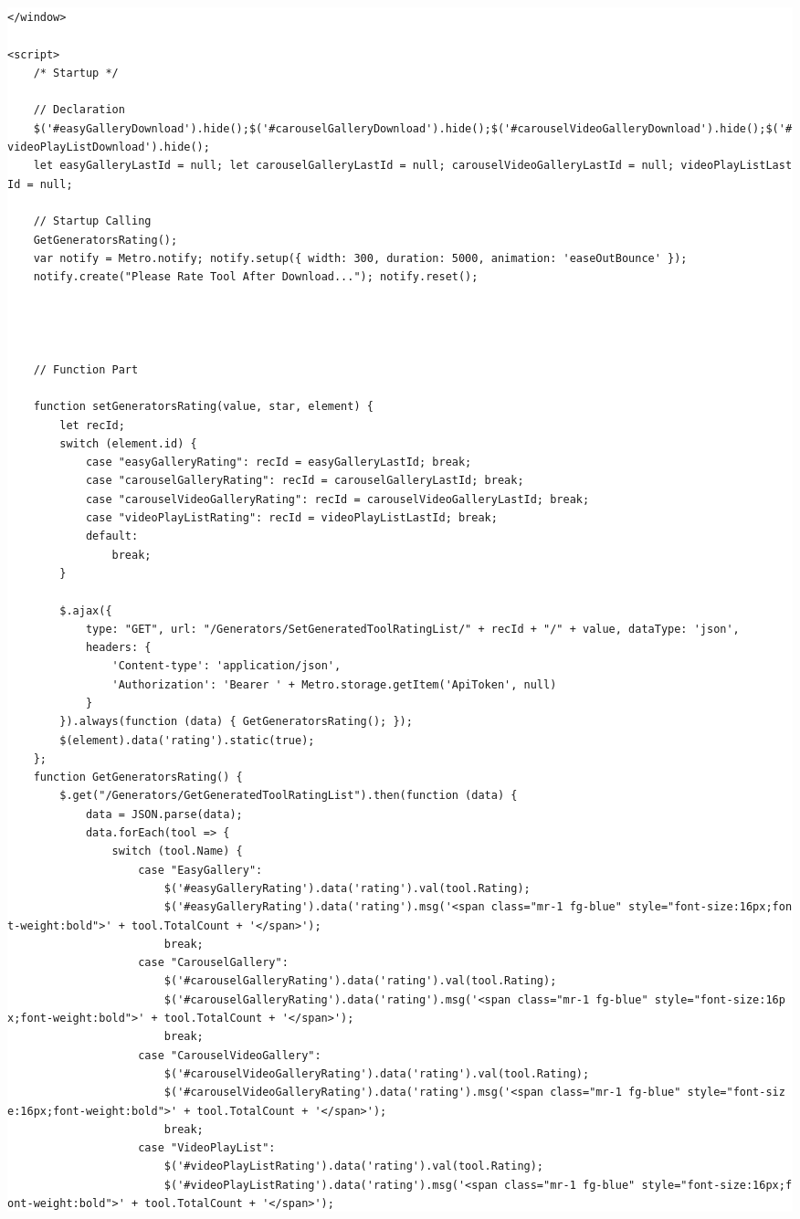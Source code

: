 
    </window>
 
    <script>
        /* Startup */

        // Declaration
        $('#easyGalleryDownload').hide();$('#carouselGalleryDownload').hide();$('#carouselVideoGalleryDownload').hide();$('#videoPlayListDownload').hide();
        let easyGalleryLastId = null; let carouselGalleryLastId = null; carouselVideoGalleryLastId = null; videoPlayListLastId = null;

        // Startup Calling
        GetGeneratorsRating();
        var notify = Metro.notify; notify.setup({ width: 300, duration: 5000, animation: 'easeOutBounce' });
        notify.create("Please Rate Tool After Download..."); notify.reset();




        // Function Part

        function setGeneratorsRating(value, star, element) {
            let recId;
            switch (element.id) {
                case "easyGalleryRating": recId = easyGalleryLastId; break;
                case "carouselGalleryRating": recId = carouselGalleryLastId; break;
                case "carouselVideoGalleryRating": recId = carouselVideoGalleryLastId; break;
                case "videoPlayListRating": recId = videoPlayListLastId; break;
                default:
                    break;
            }

            $.ajax({
                type: "GET", url: "/Generators/SetGeneratedToolRatingList/" + recId + "/" + value, dataType: 'json',
                headers: { 
                    'Content-type': 'application/json',
                    'Authorization': 'Bearer ' + Metro.storage.getItem('ApiToken', null)
                }
            }).always(function (data) { GetGeneratorsRating(); });
            $(element).data('rating').static(true);
        };
        function GetGeneratorsRating() {
            $.get("/Generators/GetGeneratedToolRatingList").then(function (data) {
                data = JSON.parse(data);
                data.forEach(tool => {
                    switch (tool.Name) {
                        case "EasyGallery":
                            $('#easyGalleryRating').data('rating').val(tool.Rating);
                            $('#easyGalleryRating').data('rating').msg('<span class="mr-1 fg-blue" style="font-size:16px;font-weight:bold">' + tool.TotalCount + '</span>');
                            break;
                        case "CarouselGallery":
                            $('#carouselGalleryRating').data('rating').val(tool.Rating);
                            $('#carouselGalleryRating').data('rating').msg('<span class="mr-1 fg-blue" style="font-size:16px;font-weight:bold">' + tool.TotalCount + '</span>');
                            break;
                        case "CarouselVideoGallery":
                            $('#carouselVideoGalleryRating').data('rating').val(tool.Rating);
                            $('#carouselVideoGalleryRating').data('rating').msg('<span class="mr-1 fg-blue" style="font-size:16px;font-weight:bold">' + tool.TotalCount + '</span>');
                            break;
                        case "VideoPlayList":
                            $('#videoPlayListRating').data('rating').val(tool.Rating);
                            $('#videoPlayListRating').data('rating').msg('<span class="mr-1 fg-blue" style="font-size:16px;font-weight:bold">' + tool.TotalCount + '</span>');